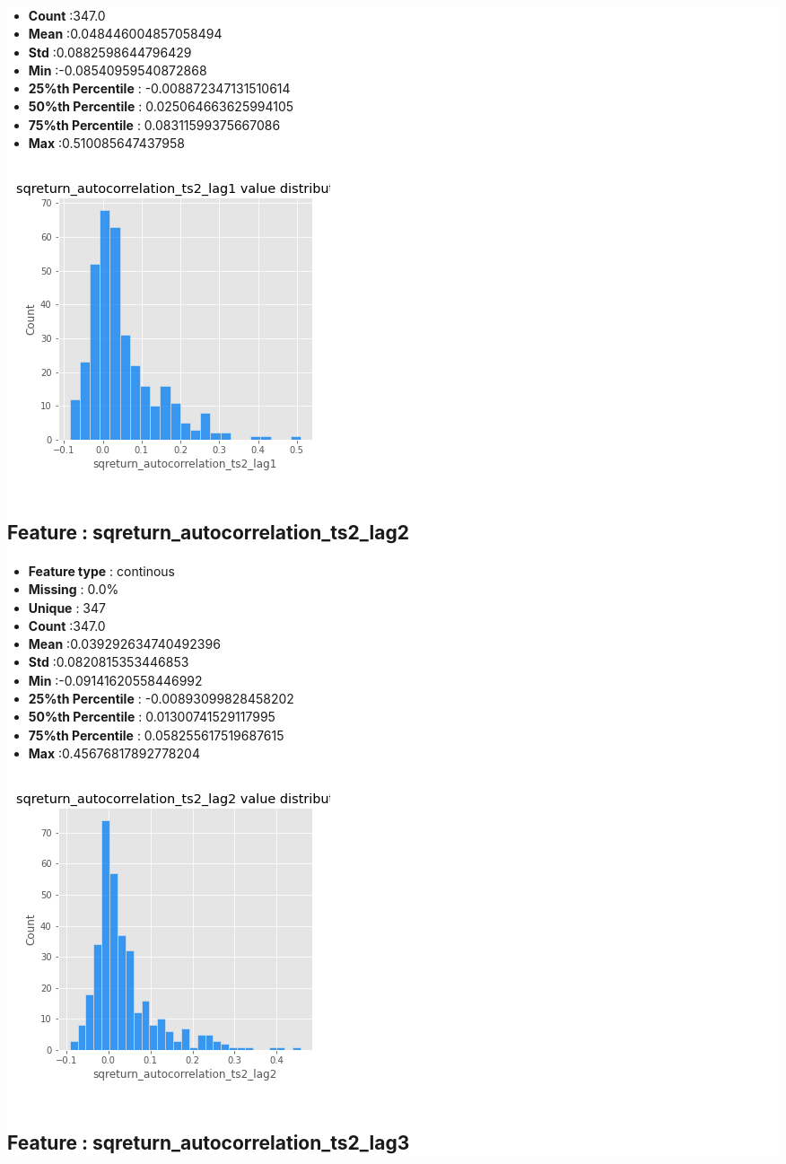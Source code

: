 - **Count** :347.0
- **Mean** :0.048446004857058494
- **Std** :0.0882598644796429
- **Min** :-0.08540959540872868
- **25%th Percentile** : -0.008872347131510614
- **50%th Percentile** : 0.025064663625994105
- **75%th Percentile** : 0.08311599375667086
- **Max** :0.510085647437958

![](sqreturn_autocorrelation_ts2_lag1.png)
## Feature : sqreturn_autocorrelation_ts2_lag2
- **Feature type** : continous
- **Missing** : 0.0%
- **Unique** : 347
- **Count** :347.0
- **Mean** :0.039292634740492396
- **Std** :0.0820815353446853
- **Min** :-0.09141620558446992
- **25%th Percentile** : -0.00893099828458202
- **50%th Percentile** : 0.01300741529117995
- **75%th Percentile** : 0.058255617519687615
- **Max** :0.45676817892778204

![](sqreturn_autocorrelation_ts2_lag2.png)
## Feature : sqreturn_autocorrelation_ts2_lag3